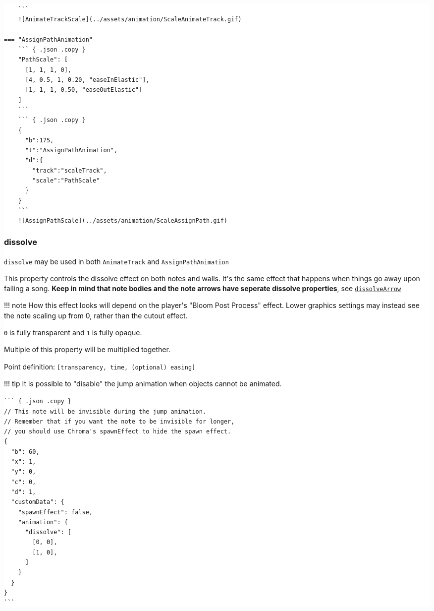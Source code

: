         ```
        ![AnimateTrackScale](../assets/animation/ScaleAnimateTrack.gif)

    === "AssignPathAnimation"
        ``` { .json .copy }
        "PathScale": [
          [1, 1, 1, 0],
          [4, 0.5, 1, 0.20, "easeInElastic"],
          [1, 1, 1, 0.50, "easeOutElastic"]
        ]
        ```
        ``` { .json .copy }
        {
          "b":175,
          "t":"AssignPathAnimation",
          "d":{
            "track":"scaleTrack",
            "scale":"PathScale"
          }
        }
        ```
        ![AssignPathScale](../assets/animation/ScaleAssignPath.gif)

### dissolve

`dissolve` may be used in both `AnimateTrack` and `AssignPathAnimation`

This property controls the dissolve effect on both notes and walls. It's the same effect that happens when things go away upon failing a song. **Keep in mind that note bodies and the note arrows have seperate dissolve properties**, see [`dissolveArrow`](#dissolvearrow)

!!! note
    How this effect looks will depend on the player's "Bloom Post Process" effect. Lower graphics settings may instead see the note scaling up from 0, rather than the cutout effect.

`0` is fully transparent and `1` is fully opaque.

Multiple of this property will be multiplied together.

Point definition: `[transparency, time, (optional) easing]`

!!! tip
    It is possible to "disable" the jump animation when objects cannot be animated.

    ``` { .json .copy }
    // This note will be invisible during the jump animation.
    // Remember that if you want the note to be invisible for longer,
    // you should use Chroma's spawnEffect to hide the spawn effect.
    {
      "b": 60,
      "x": 1,
      "y": 0,
      "c": 0,
      "d": 1,
      "customData": {
        "spawnEffect": false,
        "animation": {
          "dissolve": [
            [0, 0],
            [1, 0],
          ]
        }
      }
    }
    ```
